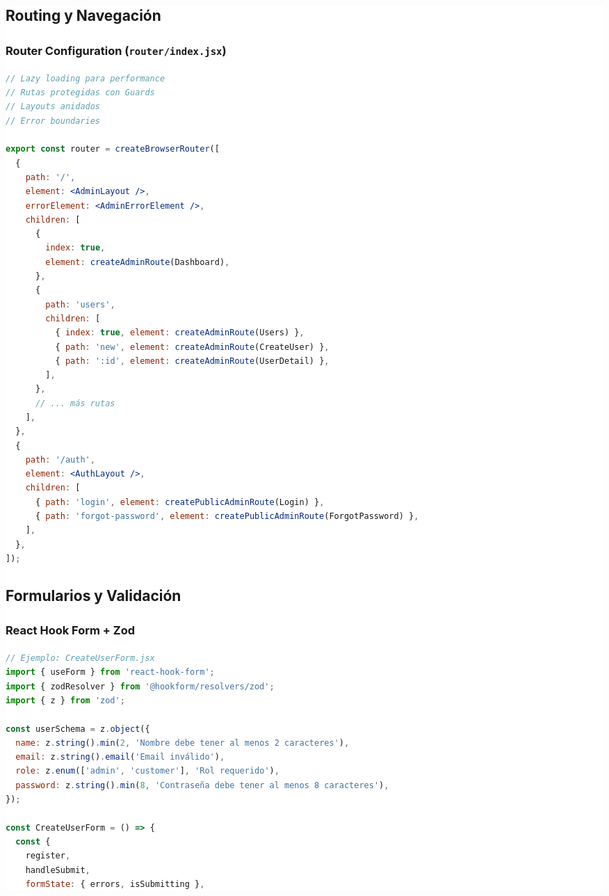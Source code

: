 ## Routing y Navegación

### Router Configuration (`router/index.jsx`)
```jsx
// Lazy loading para performance
// Rutas protegidas con Guards
// Layouts anidados
// Error boundaries

export const router = createBrowserRouter([
  {
    path: '/',
    element: <AdminLayout />,
    errorElement: <AdminErrorElement />,
    children: [
      {
        index: true,
        element: createAdminRoute(Dashboard),
      },
      {
        path: 'users',
        children: [
          { index: true, element: createAdminRoute(Users) },
          { path: 'new', element: createAdminRoute(CreateUser) },
          { path: ':id', element: createAdminRoute(UserDetail) },
        ],
      },
      // ... más rutas
    ],
  },
  {
    path: '/auth',
    element: <AuthLayout />,
    children: [
      { path: 'login', element: createPublicAdminRoute(Login) },
      { path: 'forgot-password', element: createPublicAdminRoute(ForgotPassword) },
    ],
  },
]);
```

## Formularios y Validación

### React Hook Form + Zod
```jsx
// Ejemplo: CreateUserForm.jsx
import { useForm } from 'react-hook-form';
import { zodResolver } from '@hookform/resolvers/zod';
import { z } from 'zod';

const userSchema = z.object({
  name: z.string().min(2, 'Nombre debe tener al menos 2 caracteres'),
  email: z.string().email('Email inválido'),
  role: z.enum(['admin', 'customer'], 'Rol requerido'),
  password: z.string().min(8, 'Contraseña debe tener al menos 8 caracteres'),
});

const CreateUserForm = () => {
  const {
    register,
    handleSubmit,
    formState: { errors, isSubmitting },
```